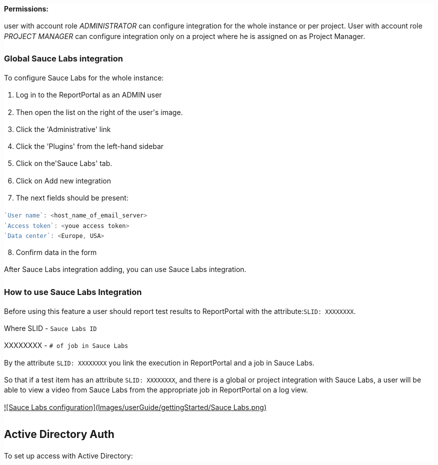 
**Permissions:**

user with account role *ADMINISTRATOR* can configure integration for the whole instance or per project.
User with account role *PROJECT MANAGER* can configure integration only on a project where he is assigned on as Project Manager.

### Global Sauce Labs integration

To configure Sauce Labs for the whole instance:

1. Log in to the ReportPortal as an ADMIN user

2. Then open the list on the right of the user's image.

3. Click the 'Administrative' link

4. Click the 'Plugins' from the left-hand sidebar

5. Click on the'Sauce Labs' tab.

6. Click on Add new integration

7. The next fields should be present:

```javascript 
`User name`: <host_name_of_email_server>
`Access token`: <youe access token>
`Data center`: <Europe, USA>
```

8. Confirm data in the form

After Sauce Labs integration adding, you can use Sauce Labs integration.


### How to use Sauce Labs Integration

Before using this feature a user should report test results to ReportPortal with the attribute:`SLID: XXXXXXXX`.

Where SLID - `Sauce Labs ID`

XXXXXXXX - `# of job in Sauce Labs`

By the attribute `SLID: XXXXXXXX` you link the execution in ReportPortal and a job in Sauce Labs.

So that if a test item has an attribute `SLID: XXXXXXXX`, and there is a global or project integration with Sauce Labs, a user will be able to view a video from Sauce Labs from the appropriate job in ReportPortal on a log view.

[ ![Sauce Labs configuration](Images/userGuide/gettingStarted/Sauce Labs.png) ](https://youtu.be/RQAxGz6koh0)




## Active Directory Auth

To set up access with Active Directory:
